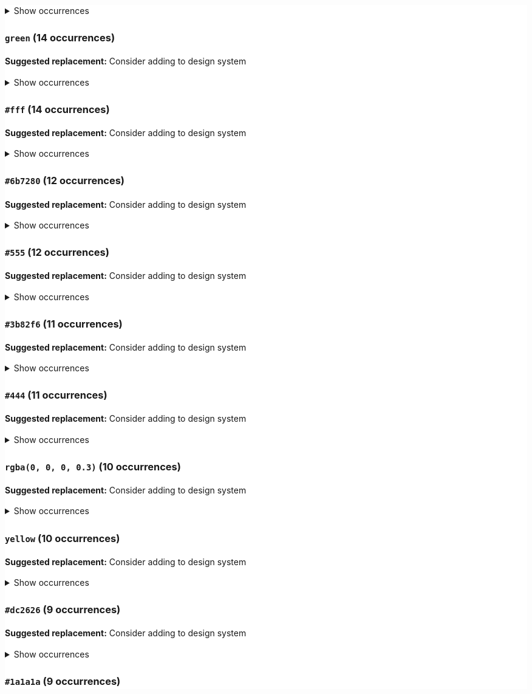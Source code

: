 <details><summary>Show occurrences</summary></details>

### `green` (14 occurrences)

**Suggested replacement:** Consider adding to design system

<details><summary>Show occurrences</summary></details>

### `#fff` (14 occurrences)

**Suggested replacement:** Consider adding to design system

<details><summary>Show occurrences</summary></details>

### `#6b7280` (12 occurrences)

**Suggested replacement:** Consider adding to design system

<details><summary>Show occurrences</summary></details>

### `#555` (12 occurrences)

**Suggested replacement:** Consider adding to design system

<details><summary>Show occurrences</summary></details>

### `#3b82f6` (11 occurrences)

**Suggested replacement:** Consider adding to design system

<details><summary>Show occurrences</summary></details>

### `#444` (11 occurrences)

**Suggested replacement:** Consider adding to design system

<details><summary>Show occurrences</summary></details>

### `rgba(0, 0, 0, 0.3)` (10 occurrences)

**Suggested replacement:** Consider adding to design system

<details><summary>Show occurrences</summary></details>

### `yellow` (10 occurrences)

**Suggested replacement:** Consider adding to design system

<details><summary>Show occurrences</summary></details>

### `#dc2626` (9 occurrences)

**Suggested replacement:** Consider adding to design system

<details><summary>Show occurrences</summary></details>

### `#1a1a1a` (9 occurrences)
